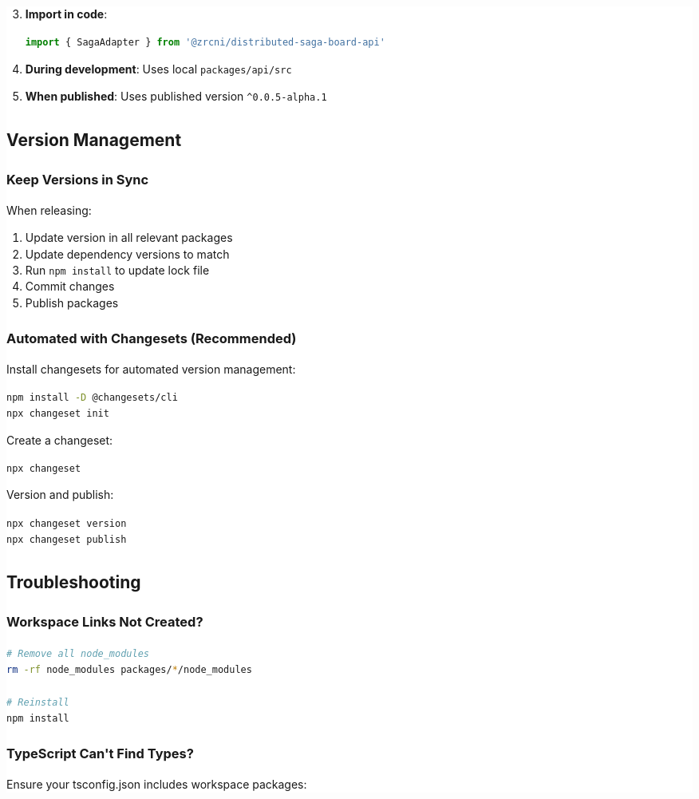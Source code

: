 3. **Import in code**:
   ```typescript
   import { SagaAdapter } from '@zrcni/distributed-saga-board-api'
   ```

4. **During development**: Uses local `packages/api/src`
5. **When published**: Uses published version `^0.0.5-alpha.1`

## Version Management

### Keep Versions in Sync

When releasing:

1. Update version in all relevant packages
2. Update dependency versions to match
3. Run `npm install` to update lock file
4. Commit changes
5. Publish packages

### Automated with Changesets (Recommended)

Install changesets for automated version management:

```bash
npm install -D @changesets/cli
npx changeset init
```

Create a changeset:
```bash
npx changeset
```

Version and publish:
```bash
npx changeset version
npx changeset publish
```

## Troubleshooting

### Workspace Links Not Created?

```bash
# Remove all node_modules
rm -rf node_modules packages/*/node_modules

# Reinstall
npm install
```

### TypeScript Can't Find Types?

Ensure your tsconfig.json includes workspace packages:
